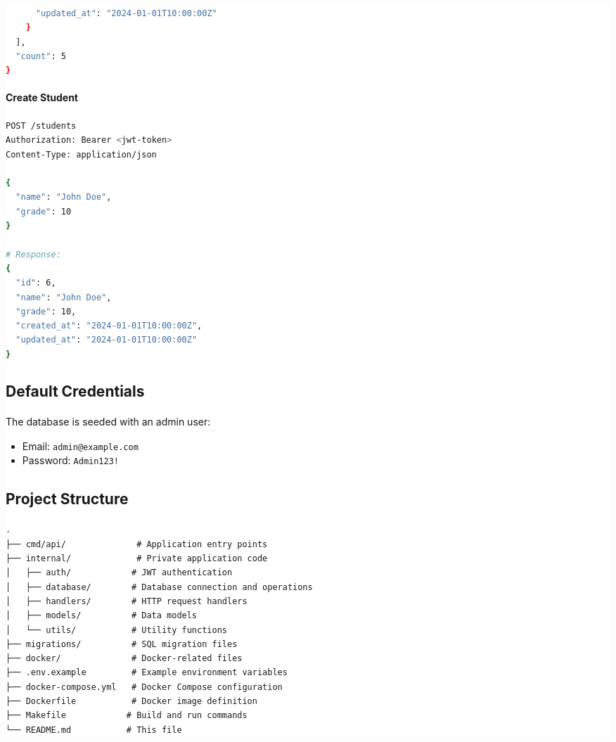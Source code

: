 ```bash
      "updated_at": "2024-01-01T10:00:00Z"
    }
  ],
  "count": 5
}
```

#### Create Student
```bash
POST /students
Authorization: Bearer <jwt-token>
Content-Type: application/json

{
  "name": "John Doe",
  "grade": 10
}

# Response:
{
  "id": 6,
  "name": "John Doe", 
  "grade": 10,
  "created_at": "2024-01-01T10:00:00Z",
  "updated_at": "2024-01-01T10:00:00Z"
}
```

## Default Credentials

The database is seeded with an admin user:
- Email: `admin@example.com`
- Password: `Admin123!`

## Project Structure

```
.
├── cmd/api/              # Application entry points
├── internal/             # Private application code
│   ├── auth/            # JWT authentication
│   ├── database/        # Database connection and operations
│   ├── handlers/        # HTTP request handlers
│   ├── models/          # Data models
│   └── utils/           # Utility functions
├── migrations/          # SQL migration files
├── docker/              # Docker-related files
├── .env.example         # Example environment variables
├── docker-compose.yml   # Docker Compose configuration
├── Dockerfile           # Docker image definition
├── Makefile            # Build and run commands
└── README.md           # This file
```
